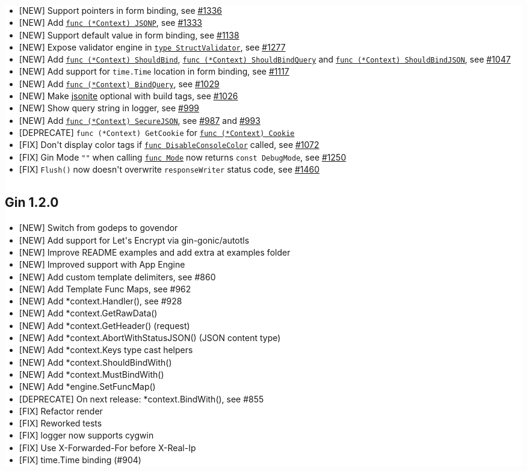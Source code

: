 - [NEW] Support pointers in form binding, see [#1336](https://selfmade-webframework/framework/gin/pull/1336)
- [NEW] Add [`func (*Context) JSONP`](https://godoc.org/selfmade-webframework/framework/gin#Context.JSONP), see [#1333](https://selfmade-webframework/framework/gin/pull/1333)
- [NEW] Support default value in form binding, see [#1138](https://selfmade-webframework/framework/gin/pull/1138)
- [NEW] Expose validator engine in [`type StructValidator`](https://godoc.org/selfmade-webframework/framework/gin/binding#StructValidator), see [#1277](https://selfmade-webframework/framework/gin/pull/1277)
- [NEW] Add [`func (*Context) ShouldBind`](https://godoc.org/selfmade-webframework/framework/gin#Context.ShouldBind), [`func (*Context) ShouldBindQuery`](https://godoc.org/selfmade-webframework/framework/gin#Context.ShouldBindQuery) and [`func (*Context) ShouldBindJSON`](https://godoc.org/selfmade-webframework/framework/gin#Context.ShouldBindJSON), see [#1047](https://selfmade-webframework/framework/gin/pull/1047)
- [NEW] Add support for `time.Time` location in form binding, see [#1117](https://selfmade-webframework/framework/gin/pull/1117)
- [NEW] Add [`func (*Context) BindQuery`](https://godoc.org/selfmade-webframework/framework/gin#Context.BindQuery), see [#1029](https://selfmade-webframework/framework/gin/pull/1029)
- [NEW] Make [jsonite](https://github.com/json-iterator/go) optional with build tags, see [#1026](https://selfmade-webframework/framework/gin/pull/1026)
- [NEW] Show query string in logger, see [#999](https://selfmade-webframework/framework/gin/pull/999)
- [NEW] Add [`func (*Context) SecureJSON`](https://godoc.org/selfmade-webframework/framework/gin#Context.SecureJSON), see [#987](https://selfmade-webframework/framework/gin/pull/987) and [#993](https://selfmade-webframework/framework/gin/pull/993)
- [DEPRECATE] `func (*Context) GetCookie` for [`func (*Context) Cookie`](https://godoc.org/selfmade-webframework/framework/gin#Context.Cookie)
- [FIX] Don't display color tags if [`func DisableConsoleColor`](https://godoc.org/selfmade-webframework/framework/gin#DisableConsoleColor) called, see [#1072](https://selfmade-webframework/framework/gin/pull/1072)
- [FIX] Gin Mode `""` when calling [`func Mode`](https://godoc.org/selfmade-webframework/framework/gin#Mode) now returns `const DebugMode`, see [#1250](https://selfmade-webframework/framework/gin/pull/1250)
- [FIX] `Flush()` now doesn't overwrite `responseWriter` status code, see [#1460](https://selfmade-webframework/framework/gin/pull/1460)

## Gin 1.2.0

- [NEW] Switch from godeps to govendor
- [NEW] Add support for Let's Encrypt via gin-gonic/autotls
- [NEW] Improve README examples and add extra at examples folder
- [NEW] Improved support with App Engine
- [NEW] Add custom template delimiters, see #860
- [NEW] Add Template Func Maps, see #962
- [NEW] Add \*context.Handler(), see #928
- [NEW] Add \*context.GetRawData()
- [NEW] Add \*context.GetHeader() (request)
- [NEW] Add \*context.AbortWithStatusJSON() (JSON content type)
- [NEW] Add \*context.Keys type cast helpers
- [NEW] Add \*context.ShouldBindWith()
- [NEW] Add \*context.MustBindWith()
- [NEW] Add \*engine.SetFuncMap()
- [DEPRECATE] On next release: \*context.BindWith(), see #855
- [FIX] Refactor render
- [FIX] Reworked tests
- [FIX] logger now supports cygwin
- [FIX] Use X-Forwarded-For before X-Real-Ip
- [FIX] time.Time binding (#904)
